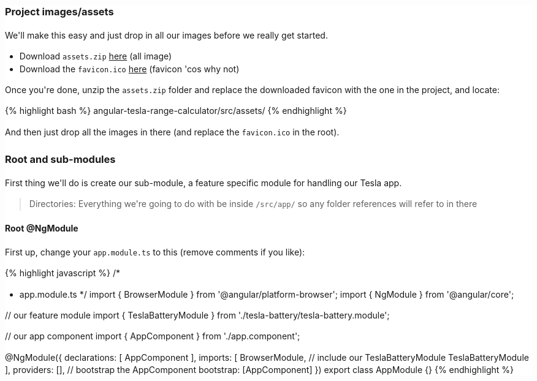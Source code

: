 ### Project images/assets

We'll make this easy and just drop in all our images before we really get started.

* Download `assets.zip` [here](/static/assets.zip) (all image)
* Download the `favicon.ico` [here](/static/favicon.ico) (favicon 'cos why not)

Once you're done, unzip the `assets.zip` folder and replace the downloaded favicon with the one in the project, and locate:

{% highlight bash %}
angular-tesla-range-calculator/src/assets/
{% endhighlight %}

And then just drop all the images in there (and replace the `favicon.ico` in the root).

### Root and sub-modules

First thing we'll do is create our sub-module, a feature specific module for handling our Tesla app.

> Directories: Everything we're going to do with be inside `/src/app/` so any folder references will refer to in there

#### Root @NgModule

First up, change your `app.module.ts` to this (remove comments if you like):

{% highlight javascript %}
/*
 * app.module.ts
 */
import { BrowserModule } from '@angular/platform-browser';
import { NgModule } from '@angular/core';

// our feature module
import { TeslaBatteryModule } from './tesla-battery/tesla-battery.module';

// our app component
import { AppComponent } from './app.component';

@NgModule({
  declarations: [
    AppComponent
  ],
  imports: [
    BrowserModule,
    // include our TeslaBatteryModule
    TeslaBatteryModule
  ],
  providers: [],
  // bootstrap the AppComponent
  bootstrap: [AppComponent]
})
export class AppModule {}
{% endhighlight %}
